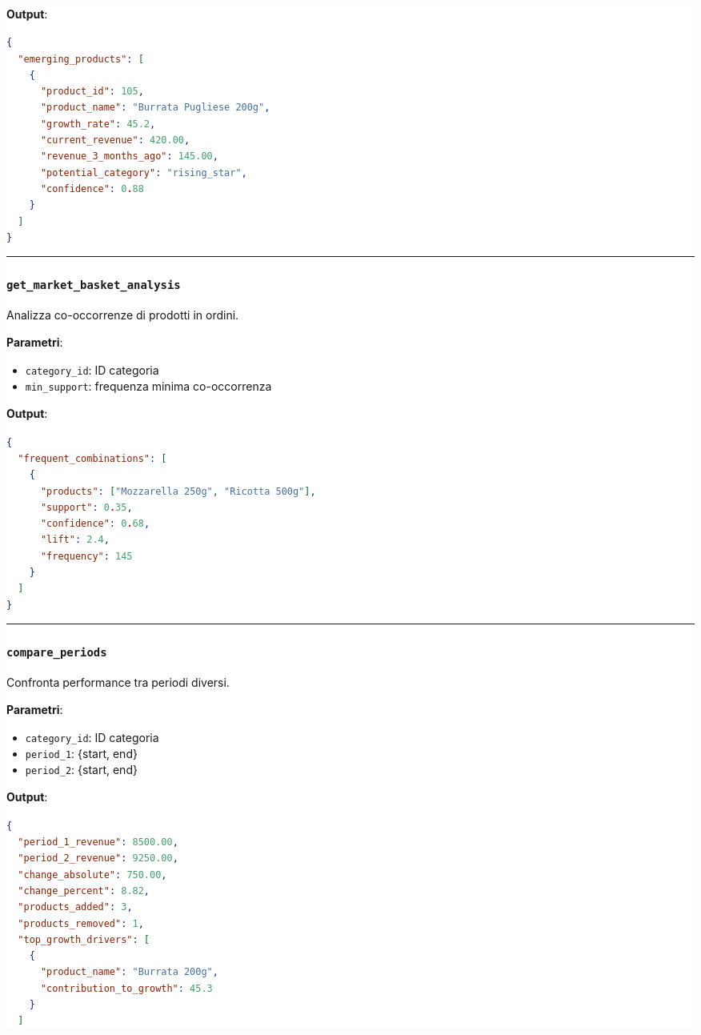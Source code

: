 **Output**:
```json
{
  "emerging_products": [
    {
      "product_id": 105,
      "product_name": "Burrata Pugliese 200g",
      "growth_rate": 45.2,
      "current_revenue": 420.00,
      "revenue_3_months_ago": 145.00,
      "potential_category": "rising_star",
      "confidence": 0.88
    }
  ]
}
```

---

### `get_market_basket_analysis`
Analizza co-occorrenze di prodotti in ordini.

**Parametri**:
- `category_id`: ID categoria
- `min_support`: frequenza minima co-occorrenza

**Output**:
```json
{
  "frequent_combinations": [
    {
      "products": ["Mozzarella 250g", "Ricotta 500g"],
      "support": 0.35,
      "confidence": 0.68,
      "lift": 2.4,
      "frequency": 145
    }
  ]
}
```

---

### `compare_periods`
Confronta performance tra periodi diversi.

**Parametri**:
- `category_id`: ID categoria
- `period_1`: {start, end}
- `period_2`: {start, end}

**Output**:
```json
{
  "period_1_revenue": 8500.00,
  "period_2_revenue": 9250.00,
  "change_absolute": 750.00,
  "change_percent": 8.82,
  "products_added": 3,
  "products_removed": 1,
  "top_growth_drivers": [
    {
      "product_name": "Burrata 200g",
      "contribution_to_growth": 45.3
    }
  ]
```